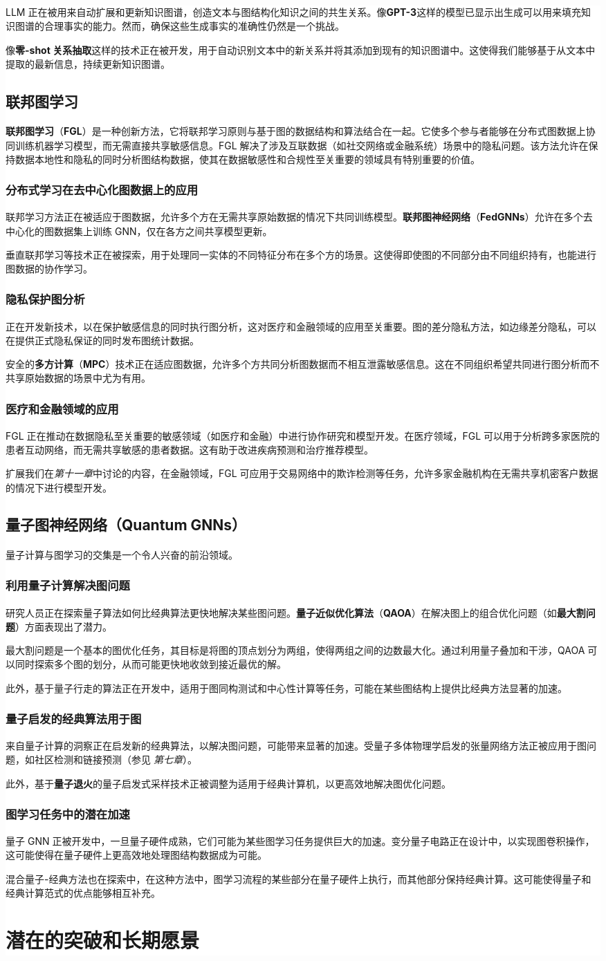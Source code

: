 LLM 正在被用来自动扩展和更新知识图谱，创造文本与图结构化知识之间的共生关系。像**GPT-3**这样的模型已显示出生成可以用来填充知识图谱的合理事实的能力。然而，确保这些生成事实的准确性仍然是一个挑战。

像**零-shot 关系抽取**这样的技术正在被开发，用于自动识别文本中的新关系并将其添加到现有的知识图谱中。这使得我们能够基于从文本中提取的最新信息，持续更新知识图谱。

## 联邦图学习

**联邦图学习**（**FGL**）是一种创新方法，它将联邦学习原则与基于图的数据结构和算法结合在一起。它使多个参与者能够在分布式图数据上协同训练机器学习模型，而无需直接共享敏感信息。FGL 解决了涉及互联数据（如社交网络或金融系统）场景中的隐私问题。该方法允许在保持数据本地性和隐私的同时分析图结构数据，使其在数据敏感性和合规性至关重要的领域具有特别重要的价值。

### 分布式学习在去中心化图数据上的应用

联邦学习方法正在被适应于图数据，允许多个方在无需共享原始数据的情况下共同训练模型。**联邦图神经网络**（**FedGNNs**）允许在多个去中心化的图数据集上训练 GNN，仅在各方之间共享模型更新。

垂直联邦学习等技术正在被探索，用于处理同一实体的不同特征分布在多个方的场景。这使得即使图的不同部分由不同组织持有，也能进行图数据的协作学习。

### 隐私保护图分析

正在开发新技术，以在保护敏感信息的同时执行图分析，这对医疗和金融领域的应用至关重要。图的差分隐私方法，如边缘差分隐私，可以在提供正式隐私保证的同时发布图统计数据。

安全的**多方计算**（**MPC**）技术正在适应图数据，允许多个方共同分析图数据而不相互泄露敏感信息。这在不同组织希望共同进行图分析而不共享原始数据的场景中尤为有用。

### 医疗和金融领域的应用

FGL 正在推动在数据隐私至关重要的敏感领域（如医疗和金融）中进行协作研究和模型开发。在医疗领域，FGL 可以用于分析跨多家医院的患者互动网络，而无需共享敏感的患者数据。这有助于改进疾病预测和治疗推荐模型。

扩展我们在*第十一章*中讨论的内容，在金融领域，FGL 可应用于交易网络中的欺诈检测等任务，允许多家金融机构在无需共享机密客户数据的情况下进行模型开发。

## 量子图神经网络（Quantum GNNs）

量子计算与图学习的交集是一个令人兴奋的前沿领域。

### 利用量子计算解决图问题

研究人员正在探索量子算法如何比经典算法更快地解决某些图问题。**量子近似优化算法**（**QAOA**）在解决图上的组合优化问题（如**最大割问题**）方面表现出了潜力。

最大割问题是一个基本的图优化任务，其目标是将图的顶点划分为两组，使得两组之间的边数最大化。通过利用量子叠加和干涉，QAOA 可以同时探索多个图的划分，从而可能更快地收敛到接近最优的解。

此外，基于量子行走的算法正在开发中，适用于图同构测试和中心性计算等任务，可能在某些图结构上提供比经典方法显著的加速。

### 量子启发的经典算法用于图

来自量子计算的洞察正在启发新的经典算法，以解决图问题，可能带来显著的加速。受量子多体物理学启发的张量网络方法正被应用于图问题，如社区检测和链接预测（参见 *第七章*）。

此外，基于**量子退火**的量子启发式采样技术正被调整为适用于经典计算机，以更高效地解决图优化问题。

### 图学习任务中的潜在加速

量子 GNN 正被开发中，一旦量子硬件成熟，它们可能为某些图学习任务提供巨大的加速。变分量子电路正在设计中，以实现图卷积操作，这可能使得在量子硬件上更高效地处理图结构数据成为可能。

混合量子-经典方法也在探索中，在这种方法中，图学习流程的某些部分在量子硬件上执行，而其他部分保持经典计算。这可能使得量子和经典计算范式的优点能够相互补充。

# 潜在的突破和长期愿景
